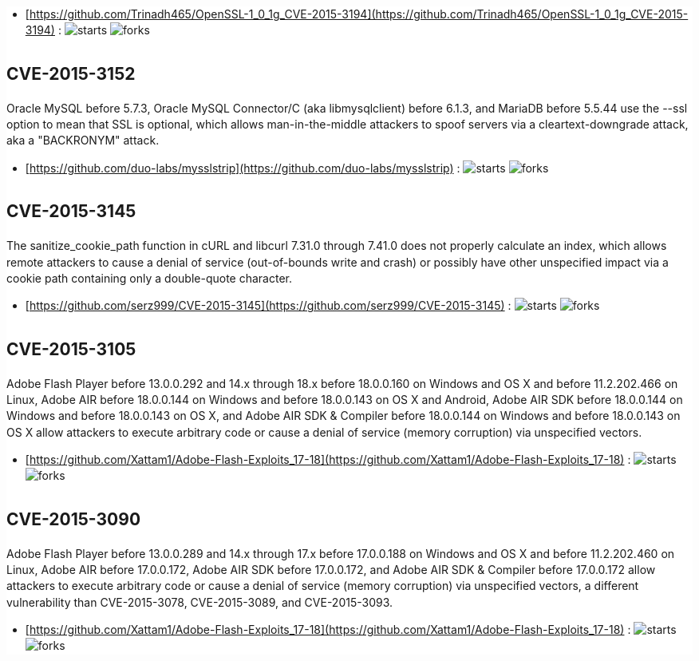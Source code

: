 

- [https://github.com/Trinadh465/OpenSSL-1_0_1g_CVE-2015-3194](https://github.com/Trinadh465/OpenSSL-1_0_1g_CVE-2015-3194) :  ![starts](https://img.shields.io/github/stars/Trinadh465/OpenSSL-1_0_1g_CVE-2015-3194.svg) ![forks](https://img.shields.io/github/forks/Trinadh465/OpenSSL-1_0_1g_CVE-2015-3194.svg)

## CVE-2015-3152
 Oracle MySQL before 5.7.3, Oracle MySQL Connector/C (aka libmysqlclient) before 6.1.3, and MariaDB before 5.5.44 use the --ssl option to mean that SSL is optional, which allows man-in-the-middle attackers to spoof servers via a cleartext-downgrade attack, aka a "BACKRONYM" attack.



- [https://github.com/duo-labs/mysslstrip](https://github.com/duo-labs/mysslstrip) :  ![starts](https://img.shields.io/github/stars/duo-labs/mysslstrip.svg) ![forks](https://img.shields.io/github/forks/duo-labs/mysslstrip.svg)

## CVE-2015-3145
 The sanitize_cookie_path function in cURL and libcurl 7.31.0 through 7.41.0 does not properly calculate an index, which allows remote attackers to cause a denial of service (out-of-bounds write and crash) or possibly have other unspecified impact via a cookie path containing only a double-quote character.



- [https://github.com/serz999/CVE-2015-3145](https://github.com/serz999/CVE-2015-3145) :  ![starts](https://img.shields.io/github/stars/serz999/CVE-2015-3145.svg) ![forks](https://img.shields.io/github/forks/serz999/CVE-2015-3145.svg)

## CVE-2015-3105
 Adobe Flash Player before 13.0.0.292 and 14.x through 18.x before 18.0.0.160 on Windows and OS X and before 11.2.202.466 on Linux, Adobe AIR before 18.0.0.144 on Windows and before 18.0.0.143 on OS X and Android, Adobe AIR SDK before 18.0.0.144 on Windows and before 18.0.0.143 on OS X, and Adobe AIR SDK & Compiler before 18.0.0.144 on Windows and before 18.0.0.143 on OS X allow attackers to execute arbitrary code or cause a denial of service (memory corruption) via unspecified vectors.



- [https://github.com/Xattam1/Adobe-Flash-Exploits_17-18](https://github.com/Xattam1/Adobe-Flash-Exploits_17-18) :  ![starts](https://img.shields.io/github/stars/Xattam1/Adobe-Flash-Exploits_17-18.svg) ![forks](https://img.shields.io/github/forks/Xattam1/Adobe-Flash-Exploits_17-18.svg)

## CVE-2015-3090
 Adobe Flash Player before 13.0.0.289 and 14.x through 17.x before 17.0.0.188 on Windows and OS X and before 11.2.202.460 on Linux, Adobe AIR before 17.0.0.172, Adobe AIR SDK before 17.0.0.172, and Adobe AIR SDK & Compiler before 17.0.0.172 allow attackers to execute arbitrary code or cause a denial of service (memory corruption) via unspecified vectors, a different vulnerability than CVE-2015-3078, CVE-2015-3089, and CVE-2015-3093.



- [https://github.com/Xattam1/Adobe-Flash-Exploits_17-18](https://github.com/Xattam1/Adobe-Flash-Exploits_17-18) :  ![starts](https://img.shields.io/github/stars/Xattam1/Adobe-Flash-Exploits_17-18.svg) ![forks](https://img.shields.io/github/forks/Xattam1/Adobe-Flash-Exploits_17-18.svg)
